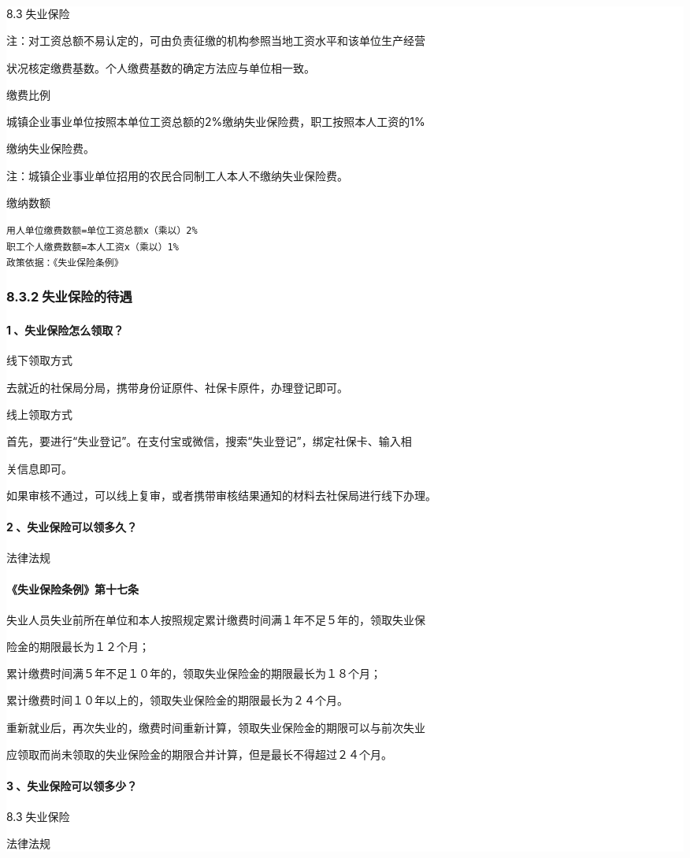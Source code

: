 
8.3 失业保险

注：对工资总额不易认定的，可由负责征缴的机构参照当地工资水平和该单位生产经营

状况核定缴费基数。个人缴费基数的确定方法应与单位相一致。

缴费比例

城镇企业事业单位按照本单位工资总额的2%缴纳失业保险费，职工按照本人工资的1%

缴纳失业保险费。

注：城镇企业事业单位招用的农民合同制工人本人不缴纳失业保险费。

缴纳数额

```
用人单位缴费数额=单位工资总额x（乘以）2%
职工个人缴费数额=本人工资x（乘以）1%
政策依据：《失业保险条例》
```
### 8.3.2 失业保险的待遇

#### 1 、失业保险怎么领取？

线下领取方式

去就近的社保局分局，携带身份证原件、社保卡原件，办理登记即可。

线上领取方式

首先，要进行“失业登记”。在支付宝或微信，搜索“失业登记”，绑定社保卡、输入相

关信息即可。

如果审核不通过，可以线上复审，或者携带审核结果通知的材料去社保局进行线下办理。

#### 2 、失业保险可以领多久？

法律法规

#### 《失业保险条例》第十七条

失业人员失业前所在单位和本人按照规定累计缴费时间满１年不足５年的，领取失业保

险金的期限最长为１２个月；

累计缴费时间满５年不足１０年的，领取失业保险金的期限最长为１８个月；

累计缴费时间１０年以上的，领取失业保险金的期限最长为２４个月。

重新就业后，再次失业的，缴费时间重新计算，领取失业保险金的期限可以与前次失业

应领取而尚未领取的失业保险金的期限合并计算，但是最长不得超过２４个月。

#### 3 、失业保险可以领多少？


8.3 失业保险

法律法规
